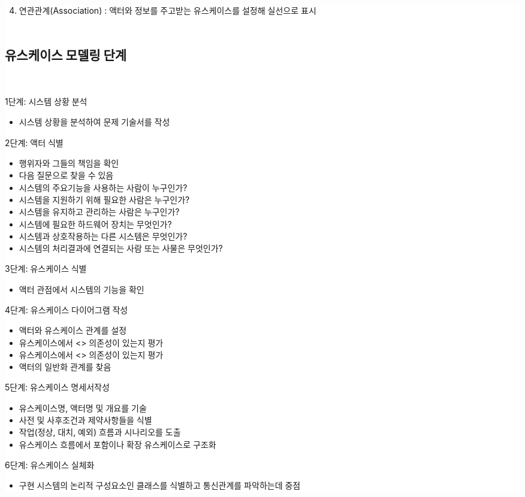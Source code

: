 4. 연관관계(Association) : 액터와 정보를 주고받는 유스케이스를 설정해 실선으로 표시
<br><br>

## 유스케이스 모델링 단계
<br>

1단계: 시스템 상황 분석
- 시스템 상황을 분석하여 문제 기술서를 작성

2단계: 액터 식별
- 행위자와 그들의 책임을 확인
- 다음 질문으로 찾을 수 있음
- 시스템의 주요기능을 사용하는 사람이 누구인가?
- 시스템을 지원하기 위해 필요한 사람은 누구인가?
- 시스템을 유지하고 관리하는 사람은 누구인가?
- 시스템에 필요한 하드웨어 장치는 무엇인가?
- 시스템과 상호작용하는 다른 시스템은 무엇인가?
- 시스템의 처리결과에 연결되는 사람 또는 사물은 무엇인가?

3단계: 유스케이스 식별
- 액터 관점에서 시스템의 기능을 확인

4단계: 유스케이스 다이어그램 작성
- 액터와 유스케이스 관계를 설정
- 유스케이스에서 <<include>> 의존성이 있는지 평가
- 유스케이스에서 <<extend>> 의존성이 있는지 평가
- 액터의 일반화 관계를 찾음

5단계: 유스케이스 명세서작성
- 유스케이스명, 액터명 및 개요를 기술
- 사전 및 사후조건과 제약사항들을 식별
- 작업(정상, 대치, 예외) 흐름과 시나리오를 도출
- 유스케이스 흐름에서 포함이나 확장 유스케이스로 구조화

6단계: 유스케이스 실체화
- 구현 시스템의 논리적 구성요소인 클래스를 식별하고 통신관계를 파악하는데 중점
